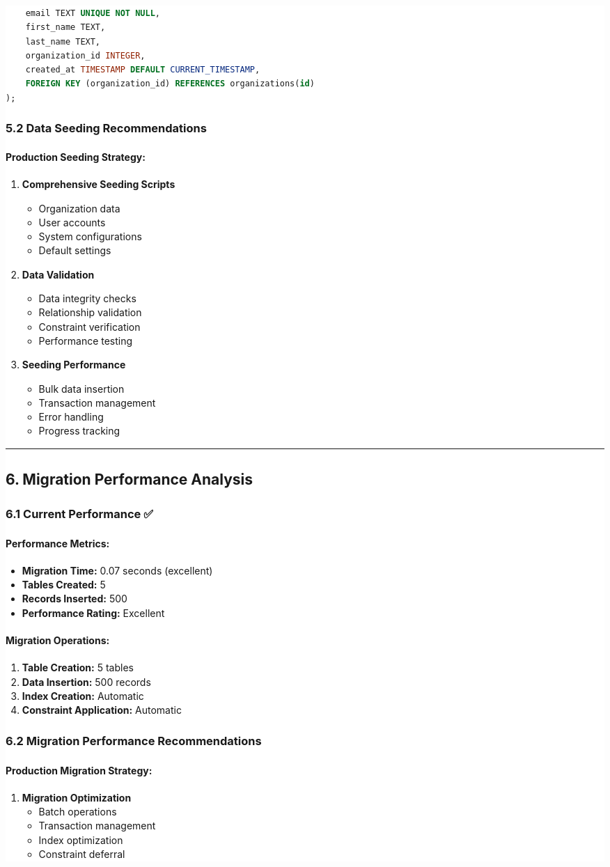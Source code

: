 ```sql
    email TEXT UNIQUE NOT NULL,
    first_name TEXT,
    last_name TEXT,
    organization_id INTEGER,
    created_at TIMESTAMP DEFAULT CURRENT_TIMESTAMP,
    FOREIGN KEY (organization_id) REFERENCES organizations(id)
);
```

### **5.2 Data Seeding Recommendations**

#### **Production Seeding Strategy:**
1. **Comprehensive Seeding Scripts**
   - Organization data
   - User accounts
   - System configurations
   - Default settings

2. **Data Validation**
   - Data integrity checks
   - Relationship validation
   - Constraint verification
   - Performance testing

3. **Seeding Performance**
   - Bulk data insertion
   - Transaction management
   - Error handling
   - Progress tracking

---

## **6. Migration Performance Analysis**

### **6.1 Current Performance ✅**

#### **Performance Metrics:**
- **Migration Time:** 0.07 seconds (excellent)
- **Tables Created:** 5
- **Records Inserted:** 500
- **Performance Rating:** Excellent

#### **Migration Operations:**
1. **Table Creation:** 5 tables
2. **Data Insertion:** 500 records
3. **Index Creation:** Automatic
4. **Constraint Application:** Automatic

### **6.2 Migration Performance Recommendations**

#### **Production Migration Strategy:**
1. **Migration Optimization**
   - Batch operations
   - Transaction management
   - Index optimization
   - Constraint deferral
